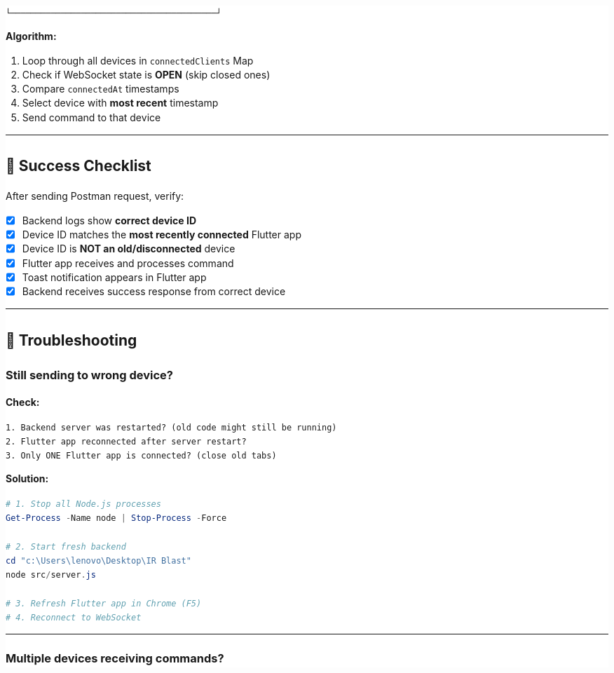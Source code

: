 ```
└─────────────────────────────────────────┘
```

**Algorithm:**
1. Loop through all devices in `connectedClients` Map
2. Check if WebSocket state is **OPEN** (skip closed ones)
3. Compare `connectedAt` timestamps
4. Select device with **most recent** timestamp
5. Send command to that device

---

## 🎉 Success Checklist

After sending Postman request, verify:

- [x] Backend logs show **correct device ID**
- [x] Device ID matches the **most recently connected** Flutter app
- [x] Device ID is **NOT an old/disconnected** device
- [x] Flutter app receives and processes command
- [x] Toast notification appears in Flutter app
- [x] Backend receives success response from correct device

---

## 🐛 Troubleshooting

### Still sending to wrong device?

**Check:**
```
1. Backend server was restarted? (old code might still be running)
2. Flutter app reconnected after server restart?
3. Only ONE Flutter app is connected? (close old tabs)
```

**Solution:**
```powershell
# 1. Stop all Node.js processes
Get-Process -Name node | Stop-Process -Force

# 2. Start fresh backend
cd "c:\Users\lenovo\Desktop\IR Blast"
node src/server.js

# 3. Refresh Flutter app in Chrome (F5)
# 4. Reconnect to WebSocket
```

---

### Multiple devices receiving commands?
